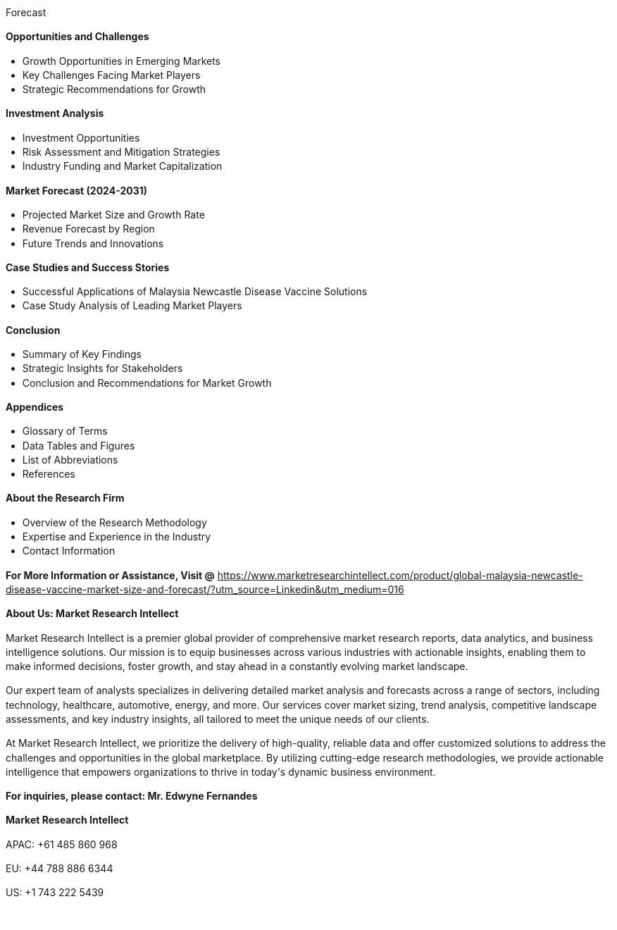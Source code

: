Forecast</li></ul><p><strong>Opportunities and Challenges</strong></p><ul><li>Growth Opportunities in Emerging Markets</li><li>Key Challenges Facing Market Players</li><li>Strategic Recommendations for Growth</li></ul><p><strong>Investment Analysis</strong></p><ul><li>Investment Opportunities</li><li>Risk Assessment and Mitigation Strategies</li><li>Industry Funding and Market Capitalization</li></ul><p><strong>Market Forecast (2024-2031)</strong></p><ul><li>Projected Market Size and Growth Rate</li><li>Revenue Forecast by Region</li><li>Future Trends and Innovations</li></ul><p><strong>Case Studies and Success Stories</strong></p><ul><li>Successful Applications of Malaysia Newcastle Disease Vaccine Solutions</li><li>Case Study Analysis of Leading Market Players</li></ul><p><strong>Conclusion</strong></p><ul><li>Summary of Key Findings</li><li>Strategic Insights for Stakeholders</li><li>Conclusion and Recommendations for Market Growth</li></ul><p><strong>Appendices</strong></p><ul><li>Glossary of Terms</li><li>Data Tables and Figures</li><li>List of Abbreviations</li><li>References</li></ul><p><strong>About the Research Firm</strong></p><ul><li>Overview of the Research Methodology</li><li>Expertise and Experience in the Industry</li><li>Contact Information</li></ul></div><div class="article-main__content" data-test-id="publishing-text-block"><p><span class="font-[700]"><strong>For More Information or Assistance, Visit @</strong>&nbsp;<a href="https://www.marketresearchintellect.com/product/global-malaysia-newcastle-disease-vaccine-market-size-and-forecast/?utm_source=Linkedin&utm_medium=016">https://www.marketresearchintellect.com/product/global-malaysia-newcastle-disease-vaccine-market-size-and-forecast/?utm_source=Linkedin&utm_medium=016</a></span></p><p><strong>About Us: Market Research Intellect</strong></p><p>Market Research Intellect is a premier global provider of comprehensive market research reports, data analytics, and business intelligence solutions. Our mission is to equip businesses across various industries with actionable insights, enabling them to make informed decisions, foster growth, and stay ahead in a constantly evolving market landscape.</p><p>Our expert team of analysts specializes in delivering detailed market analysis and forecasts across a range of sectors, including technology, healthcare, automotive, energy, and more. Our services cover market sizing, trend analysis, competitive landscape assessments, and key industry insights, all tailored to meet the unique needs of our clients.</p><p>At Market Research Intellect, we prioritize the delivery of high-quality, reliable data and offer customized solutions to address the challenges and opportunities in the global marketplace. By utilizing cutting-edge research methodologies, we provide actionable intelligence that empowers organizations to thrive in today's dynamic business environment.</p><p><strong>For inquiries, please contact: Mr. Edwyne Fernandes</strong></p><p><strong>Market Research Intellect</strong></p><p>APAC: +61 485 860 968</p><p>EU: +44 788 886 6344</p><p>US: +1 743 222 5439</p></div><div class="article-main__content" data-test-id="publishing-text-block">&nbsp;</div>
